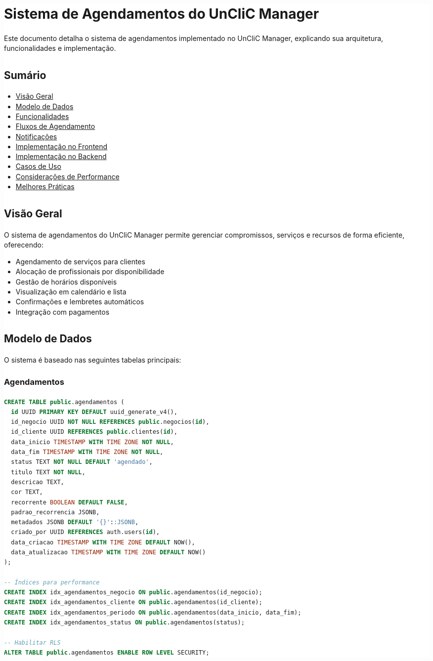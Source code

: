 # Sistema de Agendamentos do UnCliC Manager

Este documento detalha o sistema de agendamentos implementado no UnCliC Manager, explicando sua arquitetura, funcionalidades e implementação.

## Sumário

- [Visão Geral](#visão-geral)
- [Modelo de Dados](#modelo-de-dados)
- [Funcionalidades](#funcionalidades)
- [Fluxos de Agendamento](#fluxos-de-agendamento)
- [Notificações](#notificações)
- [Implementação no Frontend](#implementação-no-frontend)
- [Implementação no Backend](#implementação-no-backend)
- [Casos de Uso](#casos-de-uso)
- [Considerações de Performance](#considerações-de-performance)
- [Melhores Práticas](#melhores-práticas)

## Visão Geral

O sistema de agendamentos do UnCliC Manager permite gerenciar compromissos, serviços e recursos de forma eficiente, oferecendo:

- Agendamento de serviços para clientes
- Alocação de profissionais por disponibilidade
- Gestão de horários disponíveis
- Visualização em calendário e lista
- Confirmações e lembretes automáticos
- Integração com pagamentos

## Modelo de Dados

O sistema é baseado nas seguintes tabelas principais:

### Agendamentos

```sql
CREATE TABLE public.agendamentos (
  id UUID PRIMARY KEY DEFAULT uuid_generate_v4(),
  id_negocio UUID NOT NULL REFERENCES public.negocios(id),
  id_cliente UUID REFERENCES public.clientes(id),
  data_inicio TIMESTAMP WITH TIME ZONE NOT NULL,
  data_fim TIMESTAMP WITH TIME ZONE NOT NULL,
  status TEXT NOT NULL DEFAULT 'agendado',
  titulo TEXT NOT NULL,
  descricao TEXT,
  cor TEXT,
  recorrente BOOLEAN DEFAULT FALSE,
  padrao_recorrencia JSONB,
  metadados JSONB DEFAULT '{}'::JSONB,
  criado_por UUID REFERENCES auth.users(id),
  data_criacao TIMESTAMP WITH TIME ZONE DEFAULT NOW(),
  data_atualizacao TIMESTAMP WITH TIME ZONE DEFAULT NOW()
);

-- Índices para performance
CREATE INDEX idx_agendamentos_negocio ON public.agendamentos(id_negocio);
CREATE INDEX idx_agendamentos_cliente ON public.agendamentos(id_cliente);
CREATE INDEX idx_agendamentos_periodo ON public.agendamentos(data_inicio, data_fim);
CREATE INDEX idx_agendamentos_status ON public.agendamentos(status);

-- Habilitar RLS
ALTER TABLE public.agendamentos ENABLE ROW LEVEL SECURITY;
```